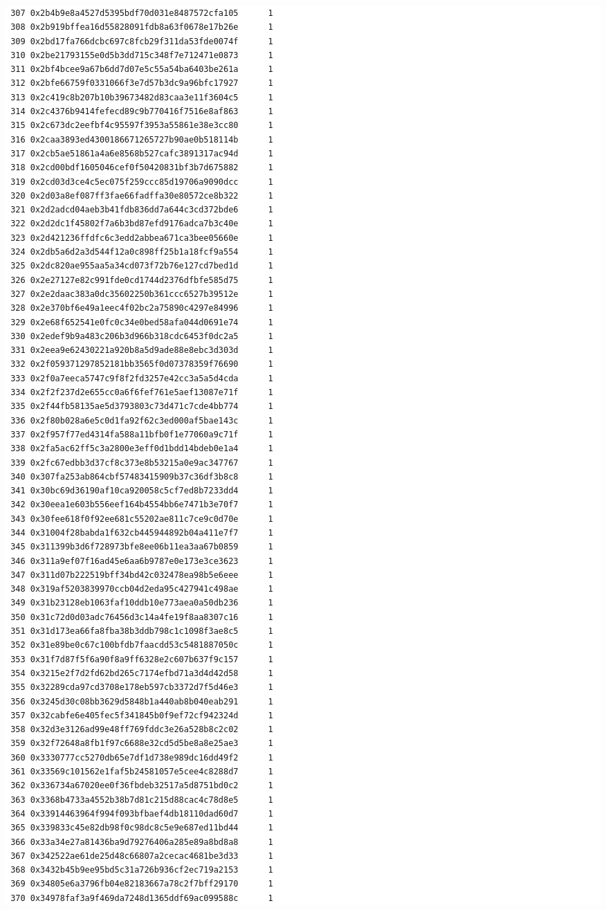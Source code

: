      307 0x2b4b9e8a4527d5395bdf70d031e8487572cfa105      1
     308 0x2b919bffea16d55828091fdb8a63f0678e17b26e      1
     309 0x2bd17fa766dcbc697c8fcb29f311da53fde0074f      1
     310 0x2be21793155e0d5b3dd715c348f7e712471e0873      1
     311 0x2bf4bcee9a67b6dd7d07e5c55a54ba6403be261a      1
     312 0x2bfe66759f0331066f3e7d57b3dc9a96bfc17927      1
     313 0x2c419c8b207b10b39673482d83caa3e11f3604c5      1
     314 0x2c4376b9414fefecd89c9b770416f7516e8af863      1
     315 0x2c673dc2eefbf4c95597f3953a55861e38e3cc80      1
     316 0x2caa3893ed4300186671265727b90ae0b518114b      1
     317 0x2cb5ae51861a4a6e8568b527cafc3891317ac94d      1
     318 0x2cd00bdf1605046cef0f50420831bf3b7d675882      1
     319 0x2cd03d3ce4c5ec075f259ccc85d19706a9090dcc      1
     320 0x2d03a8ef087ff3fae66fadffa30e80572ce8b322      1
     321 0x2d2adcd04aeb3b41fdb836dd7a644c3cd372bde6      1
     322 0x2d2dc1f45802f7a6b3bd87efd9176adca7b3c40e      1
     323 0x2d421236ffdfc6c3edd2abbea671ca3bee05660e      1
     324 0x2db5a6d2a3d544f12a0c898ff25b1a18fcf9a554      1
     325 0x2dc820ae955aa5a34cd073f72b76e127cd7bed1d      1
     326 0x2e27127e82c991fde0cd1744d2376dfbfe585d75      1
     327 0x2e2daac383a0dc35602250b361ccc6527b39512e      1
     328 0x2e370bf6e49a1eec4f02bc2a75890c4297e84996      1
     329 0x2e68f652541e0fc0c34e0bed58afa044d0691e74      1
     330 0x2edef9b9a483c206b3d966b318cdc6453f0dc2a5      1
     331 0x2eea9e62430221a920b8a5d9ade88e8ebc3d303d      1
     332 0x2f059371297852181bb3565f0d07378359f76690      1
     333 0x2f0a7eeca5747c9f8f2fd3257e42cc3a5a5d4cda      1
     334 0x2f2f237d2e655cc0a6f6fef761e5aef13087e71f      1
     335 0x2f44fb58135ae5d3793803c73d471c7cde4bb774      1
     336 0x2f80b028a6e5c0d1fa92f62c3ed000af5bae143c      1
     337 0x2f957f77ed4314fa588a11bfb0f1e77060a9c71f      1
     338 0x2fa5ac62ff5c3a2800e3eff0d1bdd14bdeb0e1a4      1
     339 0x2fc67edbb3d37cf8c373e8b53215a0e9ac347767      1
     340 0x307fa253ab864cbf57483415909b37c36df3b8c8      1
     341 0x30bc69d36190af10ca920058c5cf7ed8b7233dd4      1
     342 0x30eea1e603b556eef164b4554bb6e7471b3e70f7      1
     343 0x30fee618f0f92ee681c55202ae811c7ce9c0d70e      1
     344 0x31004f28babda1f632cb445944892b04a411e7f7      1
     345 0x311399b3d6f728973bfe8ee06b11ea3aa67b0859      1
     346 0x311a9ef07f16ad45e6aa6b9787e0e173e3ce3623      1
     347 0x311d07b222519bff34bd42c032478ea98b5e6eee      1
     348 0x319af5203839970ccb04d2eda95c427941c498ae      1
     349 0x31b23128eb1063faf10ddb10e773aea0a50db236      1
     350 0x31c72d0d03adc76456d3c14a4fe19f8aa8307c16      1
     351 0x31d173ea66fa8fba38b3ddb798c1c1098f3ae8c5      1
     352 0x31e89be0c67c100bfdb7faacdd53c5481887050c      1
     353 0x31f7d87f5f6a90f8a9ff6328e2c607b637f9c157      1
     354 0x3215e2f7d2fd62bd265c7174efbd71a3d4d42d58      1
     355 0x32289cda97cd3708e178eb597cb3372d7f5d46e3      1
     356 0x3245d30c08bb3629d5848b1a440ab8b040eab291      1
     357 0x32cabfe6e405fec5f341845b0f9ef72cf942324d      1
     358 0x32d3e3126ad99e48ff769fddc3e26a528b8c2c02      1
     359 0x32f72648a8fb1f97c6688e32cd5d5be8a8e25ae3      1
     360 0x3330777cc5270db65e7df1d738e989dc16dd49f2      1
     361 0x33569c101562e1faf5b24581057e5cee4c8288d7      1
     362 0x336734a67020ee0f36fbdeb32517a5d8751bd0c2      1
     363 0x3368b4733a4552b38b7d81c215d88cac4c78d8e5      1
     364 0x33914463964f994f093bfbaef4db18110dad60d7      1
     365 0x339833c45e82db98f0c98dc8c5e9e687ed11bd44      1
     366 0x33a34e27a81436ba9d79276406a285e89a8bd8a8      1
     367 0x342522ae61de25d48c66807a2cecac4681be3d33      1
     368 0x3432b45b9ee95bd5c31a726b936cf2ec719a2153      1
     369 0x34805e6a3796fb04e82183667a78c2f7bff29170      1
     370 0x34978faf3a9f469da7248d1365ddf69ac099588c      1